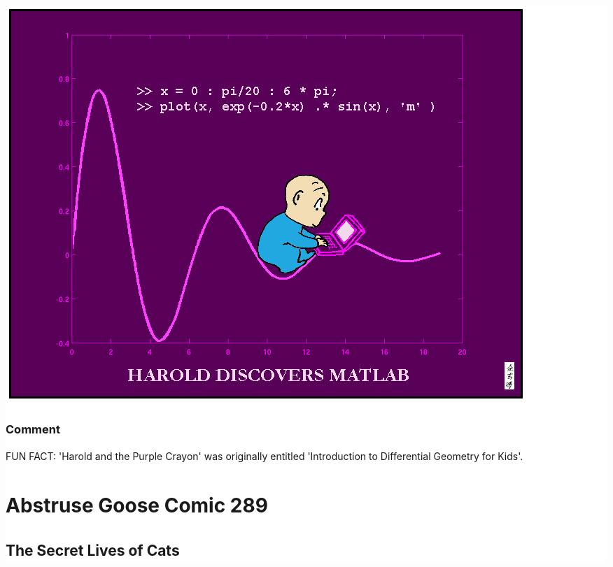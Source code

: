 ![image](i_still_reread_this_book_every_couple_of_months.png)
### Comment
FUN FACT: 'Harold and the Purple Crayon' was originally entitled 'Introduction to Differential Geometry for Kids'.
# Abstruse Goose Comic 289
## The Secret Lives of Cats
